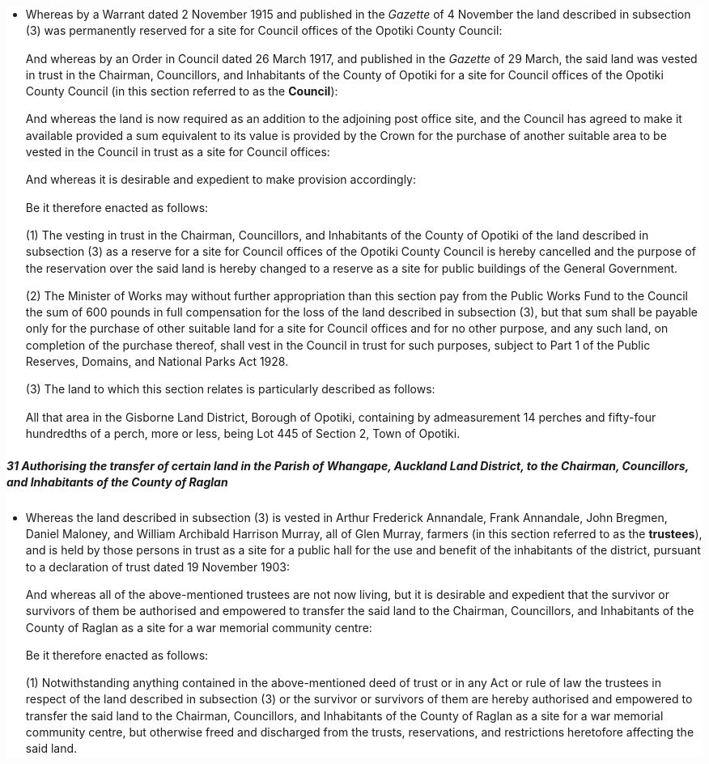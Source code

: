 *   Whereas by a Warrant dated 2 November 1915 and published in the _Gazette_ of 4 November the land described in subsection (3) was permanently reserved for a site for Council offices of the Opotiki County Council:
    
    And whereas by an Order in Council dated 26 March 1917, and published in the _Gazette_ of 29 March, the said land was vested in trust in the Chairman, Councillors, and Inhabitants of the County of Opotiki for a site for Council offices of the Opotiki County Council (in this section referred to as the **Council**):
    
    And whereas the land is now required as an addition to the adjoining post office site, and the Council has agreed to make it available provided a sum equivalent to its value is provided by the Crown for the purchase of another suitable area to be vested in the Council in trust as a site for Council offices:
    
    And whereas it is desirable and expedient to make provision accordingly:
    
    Be it therefore enacted as follows:
    
    (1) The vesting in trust in the Chairman, Councillors, and Inhabitants of the County of Opotiki of the land described in subsection (3) as a reserve for a site for Council offices of the Opotiki County Council is hereby cancelled and the purpose of the reservation over the said land is hereby changed to a reserve as a site for public buildings of the General Government.
    
    (2) The Minister of Works may without further appropriation than this section pay from the Public Works Fund to the Council the sum of 600 pounds in full compensation for the loss of the land described in subsection (3), but that sum shall be payable only for the purchase of other suitable land for a site for Council offices and for no other purpose, and any such land, on completion of the purchase thereof, shall vest in the Council in trust for such purposes, subject to Part 1 of the Public Reserves, Domains, and National Parks Act 1928\.
    
    (3) The land to which this section relates is particularly described as follows:
    
    All that area in the Gisborne Land District, Borough of Opotiki, containing by admeasurement 14 perches and fifty-four hundredths of a perch, more or less, being Lot 445 of Section 2, Town of Opotiki.

##### 31 Authorising the transfer of certain land in the Parish of Whangape, Auckland Land District, to the Chairman, Councillors, and Inhabitants of the County of Raglan
    
*   Whereas the land described in subsection (3) is vested in Arthur Frederick Annandale, Frank Annandale, John Bregmen, Daniel Maloney, and William Archibald Harrison Murray, all of Glen Murray, farmers (in this section referred to as the **trustees**), and is held by those persons in trust as a site for a public hall for the use and benefit of the inhabitants of the district, pursuant to a declaration of trust dated 19 November 1903:
    
    And whereas all of the above-mentioned trustees are not now living, but it is desirable and expedient that the survivor or survivors of them be authorised and empowered to transfer the said land to the Chairman, Councillors, and Inhabitants of the County of Raglan as a site for a war memorial community centre:
    
    Be it therefore enacted as follows:
    
    (1) Notwithstanding anything contained in the above-mentioned deed of trust or in any Act or rule of law the trustees in respect of the land described in subsection (3) or the survivor or survivors of them are hereby authorised and empowered to transfer the said land to the Chairman, Councillors, and Inhabitants of the County of Raglan as a site for a war memorial community centre, but otherwise freed and discharged from the trusts, reservations, and restrictions heretofore affecting the said land.
    